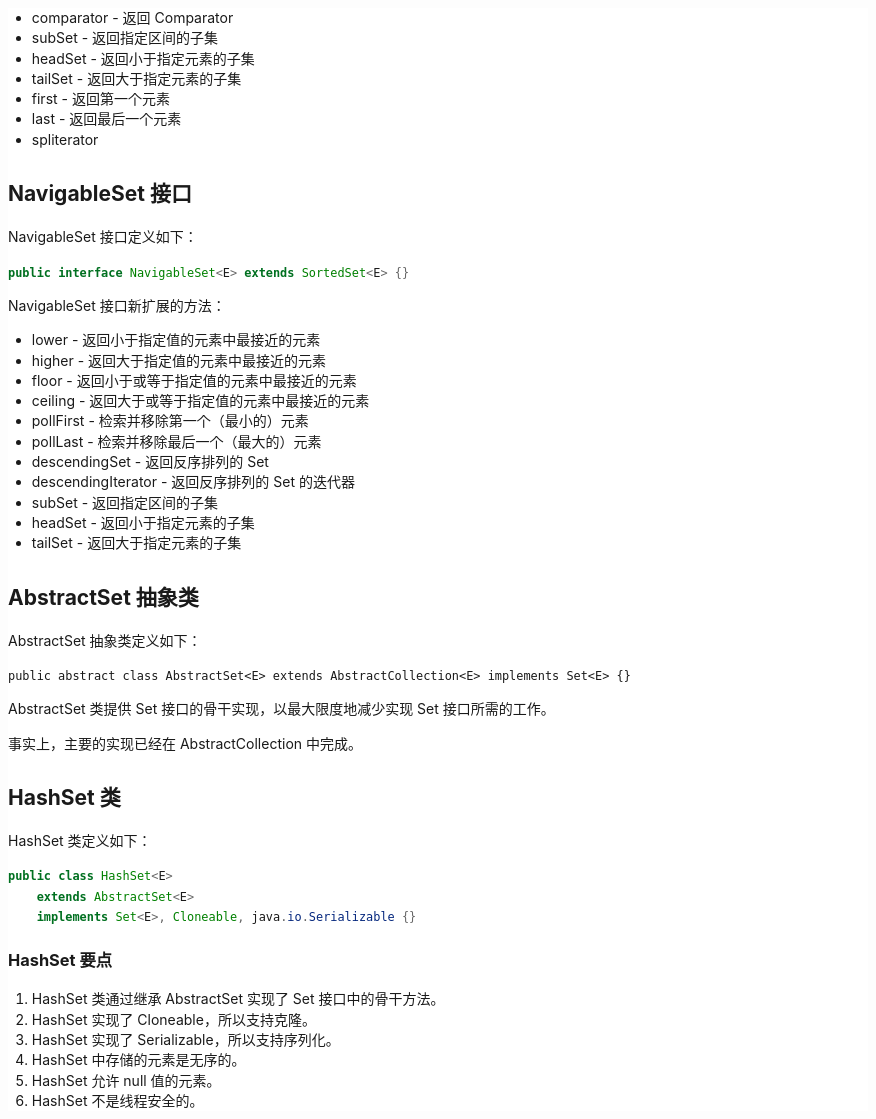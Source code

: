 - comparator - 返回 Comparator
- subSet - 返回指定区间的子集
- headSet - 返回小于指定元素的子集
- tailSet - 返回大于指定元素的子集
- first - 返回第一个元素
- last - 返回最后一个元素
- spliterator

## NavigableSet 接口

NavigableSet 接口定义如下：

```java
public interface NavigableSet<E> extends SortedSet<E> {}
```

NavigableSet 接口新扩展的方法：

- lower - 返回小于指定值的元素中最接近的元素
- higher - 返回大于指定值的元素中最接近的元素
- floor - 返回小于或等于指定值的元素中最接近的元素
- ceiling - 返回大于或等于指定值的元素中最接近的元素
- pollFirst - 检索并移除第一个（最小的）元素
- pollLast - 检索并移除最后一个（最大的）元素
- descendingSet - 返回反序排列的 Set
- descendingIterator - 返回反序排列的 Set 的迭代器
- subSet - 返回指定区间的子集
- headSet - 返回小于指定元素的子集
- tailSet - 返回大于指定元素的子集

## AbstractSet 抽象类

AbstractSet 抽象类定义如下：

```
public abstract class AbstractSet<E> extends AbstractCollection<E> implements Set<E> {}
```

AbstractSet 类提供 Set 接口的骨干实现，以最大限度地减少实现 Set 接口所需的工作。

事实上，主要的实现已经在 AbstractCollection 中完成。

## HashSet 类

HashSet 类定义如下：

```java
public class HashSet<E>
    extends AbstractSet<E>
    implements Set<E>, Cloneable, java.io.Serializable {}
```

### HashSet 要点

1.  HashSet 类通过继承 AbstractSet 实现了 Set 接口中的骨干方法。
2.  HashSet 实现了 Cloneable，所以支持克隆。
3.  HashSet 实现了 Serializable，所以支持序列化。
4.  HashSet 中存储的元素是无序的。
5.  HashSet 允许 null 值的元素。
6.  HashSet 不是线程安全的。
